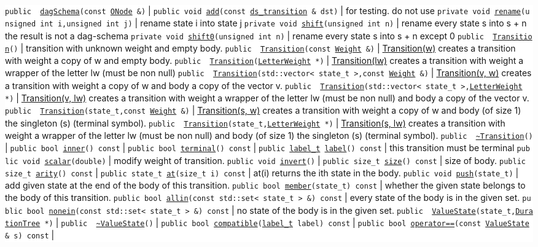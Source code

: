 `public  `[`dagSchema`](#group__schemata_1ga7f1258e692e42b123b039e9aa1c256b8)`(const `[`ONode`](#classONode)` &)`            | 
`public void `[`add`](#group__schemata_1ga0dc3e9cf7edbc289976639574ca23d20)`(const `[`ds_transition`](#structds__transition)` & dst)`            | for testing. do not use
`private void `[`rename`](#group__schemata_1ga5d904f7412e4bd1263f5369115f910d3)`(unsigned int i,unsigned int j)`            | rename state i into state j
`private void `[`shift`](#group__schemata_1ga942b88d2618ccf43acea8b95cd34d96d)`(unsigned int n)`            | rename every state s into s + n the result is not a dag-schema
`private void `[`shift0`](#group__schemata_1gaeb6128c3a43d7b6fa5996e8830b4860a)`(unsigned int n)`            | rename every state s into s + n except 0
`public  `[`Transition`](#group__schemata_1ga73b44b2338b11807f77b620a3e810f92)`()`            | transition with unknown weight and empty body.
`public  `[`Transition`](#group__schemata_1ga6e08e637325ab62ee6bfbdb99c8f8a71)`(const `[`Weight`](#classWeight)` &)`            | [Transition(w)](api-schemata.md#classTransition) creates a transition with weight a copy of w and empty body.
`public  `[`Transition`](#group__schemata_1ga09dca130387fcf6ead3f80cc523a59de)`(`[`LetterWeight`](#classLetterWeight)` *)`            | [Transition(lw)](#classTransition) creates a transition with weight a wrapper of the letter lw (must be non null)
`public  `[`Transition`](#group__schemata_1gad126f7c68acac0315b1782decaf54d3b)`(std::vector< state_t >,const `[`Weight`](#classWeight)` &)`            | [Transition(v, w)](api-schemata.md#classTransition) creates a transition with weight a copy of w and body a copy of the vector v.
`public  `[`Transition`](#group__schemata_1ga50836c0d84b3968b9ceb968521418e22)`(std::vector< state_t >,`[`LetterWeight`](#classLetterWeight)` *)`            | [Transition(v, lw)](#classTransition) creates a transition with weight a wrapper of the letter lw (must be non null) and body a copy of the vector v.
`public  `[`Transition`](#group__schemata_1ga3c71fb93c73a755408cc963975d4ffa5)`(state_t,const `[`Weight`](#classWeight)` &)`            | [Transition(s, w)](#classTransition) creates a transition with weight a copy of w and body (of size 1) the singleton (s) (terminal symbol).
`public  `[`Transition`](#group__schemata_1ga458b953211e3b5de292c8c1535ff7281)`(state_t,`[`LetterWeight`](#classLetterWeight)` *)`            | [Transition(s, lw)](#classTransition) creates a transition with weight a wrapper of the letter lw (must be non null) and body (of size 1) the singleton (s) (terminal symbol).
`public  `[`~Transition`](#group__schemata_1gab66e8623f23c71cd4f07c69596427bab)`()`            | 
`public bool `[`inner`](#group__schemata_1gaeb18d5879ecb7757b5e783866c3e6084)`() const`            | 
`public bool `[`terminal`](#group__schemata_1ga1191490a05cc7d04a9933e5d84ca9fcd)`() const`            | 
`public `[`label_t`](#group__output_1ga22fde970e635fcf63962743b2d5c441d)` `[`label`](#group__schemata_1ga97dce48d13fac75a4a444a68aae07608)`() const`            | this transition must be terminal
`public void `[`scalar`](#group__schemata_1ga6d7e864cf11645e39e3999516c2438f7)`(double)`            | modify weight of transition.
`public void `[`invert`](#group__schemata_1ga00585e8726be305c0a0d5b9af9c585b0)`()`            | 
`public size_t `[`size`](#group__schemata_1ga743ca128dc509e129a49d66500a0f151)`() const`            | size of body.
`public size_t `[`arity`](#group__schemata_1gad6ae5de36df4526b83bf7af59d178066)`() const`            | 
`public state_t `[`at`](#group__schemata_1ga9e2e243bfa147bafd947f2cffd1da3ec)`(size_t i) const`            | at(i) returns the ith state in the body.
`public void `[`push`](#group__schemata_1gaacc3c061a48c15ce02b2ead05f9bb2bf)`(state_t)`            | add given state at the end of the body of this transition.
`public bool `[`member`](#group__schemata_1gab94ff39ee66515e72c1c52ba855508c8)`(state_t) const`            | whether the given state belongs to the body of this transition.
`public bool `[`allin`](#group__schemata_1ga9719bf4a7c1e1ec8e0e1fceed8da0a11)`(const std::set< state_t > &) const`            | every state of the body is in the given set.
`public bool `[`nonein`](#group__schemata_1ga6bb49bac8dc5d5dbfb955b9eaea29276)`(const std::set< state_t > &) const`            | no state of the body is in the given set.
`public  `[`ValueState`](#group__schemata_1ga78ce9830cde7d7875888ab5b420beecf)`(state_t,`[`DurationTree`](#classDurationTree)` *)`            | 
`public  `[`~ValueState`](#group__schemata_1ga6f7e57b6744c6a6c729d6b65068f52eb)`()`            | 
`public bool `[`compatible`](#group__schemata_1gaa64b0072478e5475befdb4b0212d8e2e)`(`[`label_t`](#group__output_1ga22fde970e635fcf63962743b2d5c441d)` label) const`            | 
`public bool `[`operator==`](#group__schemata_1ga8e4a967143877229169d6c28842185c8)`(const `[`ValueState`](#classValueState)` & s) const`            | 